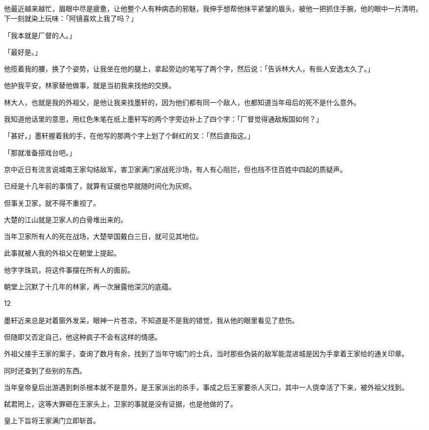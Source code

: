 他最近越来越忙，眉眼中尽是疲惫，让他整个人有种病态的邪魅，我伸手想帮他抹平紧皱的眉头，被他一把抓住手腕，他的眼中一片清明，下一刻就染上玩味：「阿镜喜欢上我了吗？」


「我本就是厂督的人。」


「最好是。」


他揽着我的腰，换了个姿势，让我坐在他的腿上，拿起旁边的笔写了两个字，然后说：「告诉林大人，有些人安逸太久了。」


他护我平安，林家替他做事，就是当初我来找他的交换。


林大人，也就是我的外祖父，是他让我来找墨轩的，因为他们都有同一个敌人，也都知道当年母后的死不是什么意外。


我知道他话里的意思，用红色朱笔在纸上墨轩写的两个字旁边补上了四个字：「厂督觉得通敌叛国如何？」


「甚好，」墨轩握着我的手，在他写的那两个字上划了个鲜红的叉：「然后直指这。」


「那就准备搭戏台吧。」


京中近日有流言说城南王家勾结敌军，害卫家满门家战死沙场，有人有心阻拦，但也挡不住百姓中四起的质疑声。


已经是十几年前的事情了，就算有证据也早就随时间化为灰烬。


但事关卫家，就不得不重视了。


大楚的江山就是卫家人的白骨堆出来的。


当年卫家所有人的死在战场，大楚举国戴白三日，就可见其地位。


此事就被人我的外祖父在朝堂上提起。


他字字珠玑，将这件事摆在所有人的面前。


朝堂上沉默了十几年的林家，再一次展露他深沉的底蕴。


12


墨轩近来总是对着窗外发呆，眼神一片苍凉，不知道是不是我的错觉，我从他的眼里看见了悲伤。


但随即又否定自己，他这种疯子不会有这样的情感。


外祖父接手王家的案子，查询了数月有余，找到了当年守城门的士兵，当时那些伪装的敌军能混进城是因为手拿着王家给的通关印章。


同时还查到了些别的东西。


当年皇帝皇后出游遇到刺杀根本就不是意外，是王家派出的杀手，事成之后王家要杀人灭口，其中一人侥幸活了下来，被外祖父找到。


弑君罔上，这等大罪砸在王家头上，卫家的事就是没有证据，也是他做的了。


皇上下旨将王家满门立即斩首。
